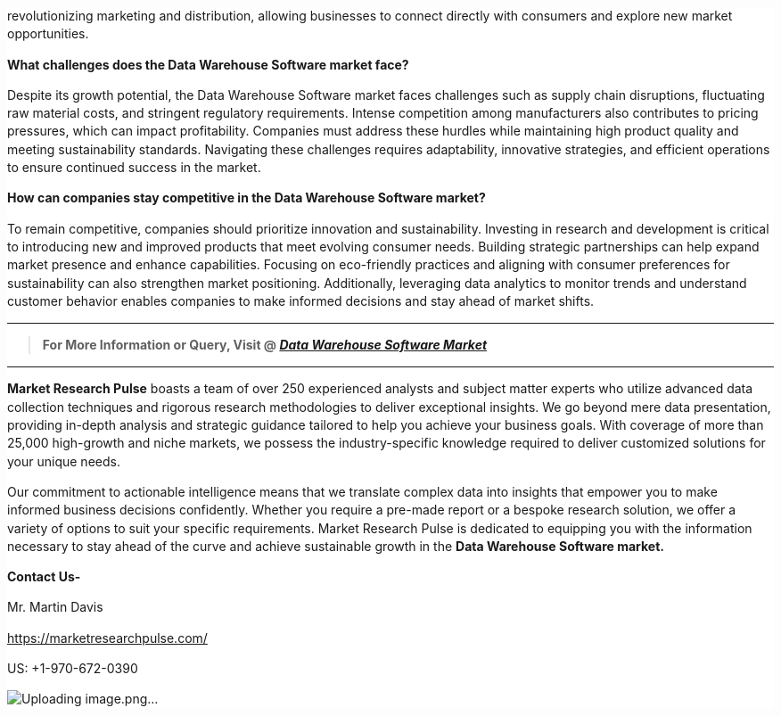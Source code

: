 revolutionizing marketing and distribution, allowing businesses to connect directly with consumers and explore new market opportunities.</p><p><strong>What challenges does the Data Warehouse Software market face?</strong></p><p>Despite its growth potential, the Data Warehouse Software market faces challenges such as supply chain disruptions, fluctuating raw material costs, and stringent regulatory requirements. Intense competition among manufacturers also contributes to pricing pressures, which can impact profitability. Companies must address these hurdles while maintaining high product quality and meeting sustainability standards. Navigating these challenges requires adaptability, innovative strategies, and efficient operations to ensure continued success in the market.</p><p><strong>How can companies stay competitive in the Data Warehouse Software market?</strong></p><p>To remain competitive, companies should prioritize innovation and sustainability. Investing in research and development is critical to introducing new and improved products that meet evolving consumer needs. Building strategic partnerships can help expand market presence and enhance capabilities. Focusing on eco-friendly practices and aligning with consumer preferences for sustainability can also strengthen market positioning. Additionally, leveraging data analytics to monitor trends and understand customer behavior enables companies to make informed decisions and stay ahead of market shifts.</p><hr /><blockquote><p><strong>For More Information or Query, Visit @&nbsp;<em><a href="https://marketresearchpulse.com/report/123358/data-warehouse-software-market?utm_source=Linkedin&utm_medium=0112">Data Warehouse Software Market</a></em></strong></p></blockquote><hr /><p><strong>Market Research Pulse</strong> boasts a team of over 250 experienced analysts and subject matter experts who utilize advanced data collection techniques and rigorous research methodologies to deliver exceptional insights. We go beyond mere data presentation, providing in-depth analysis and strategic guidance tailored to help you achieve your business goals. With coverage of more than 25,000 high-growth and niche markets, we possess the industry-specific knowledge required to deliver customized solutions for your unique needs.</p><p>Our commitment to actionable intelligence means that we translate complex data into insights that empower you to make informed business decisions confidently. Whether you require a pre-made report or a bespoke research solution, we offer a variety of options to suit your specific requirements. Market Research Pulse is dedicated to equipping you with the information necessary to stay ahead of the curve and achieve sustainable growth in the <strong>Data Warehouse Software market.</strong></p><p><strong>Contact Us-</strong></p><p>Mr. Martin Davis</p><p>https://marketresearchpulse.com/</p><p>US: +1-970-672-0390</p>
![Uploading image.png…]()
